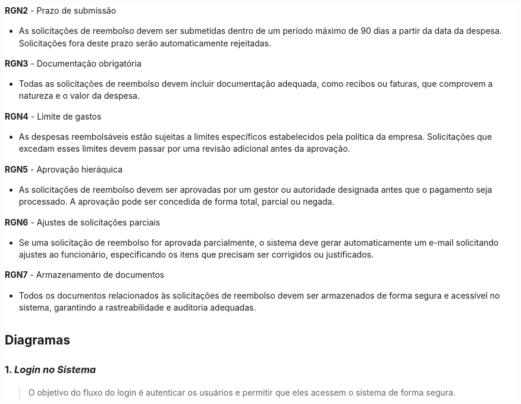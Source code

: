 **RGN2** - Prazo de submissão
* As solicitações de reembolso devem ser submetidas dentro de um período máximo de 90 dias a partir da data da despesa. Solicitações fora deste prazo serão automaticamente rejeitadas.

**RGN3** - Documentação obrigatória
* Todas as solicitações de reembolso devem incluir documentação adequada, como recibos ou faturas, que comprovem a natureza e o valor da despesa.

**RGN4** - Limite de gastos
* As despesas reembolsáveis estão sujeitas a limites específicos estabelecidos pela política da empresa. Solicitações que excedam esses limites devem passar por uma revisão adicional antes da aprovação.

**RGN5** - Aprovação hieráquica
* As solicitações de reembolso devem ser aprovadas por um gestor ou autoridade designada antes que o pagamento seja processado. A aprovação pode ser concedida de forma total, parcial ou negada.

**RGN6** - Ajustes de solicitações parciais
* Se uma solicitação de reembolso for aprovada parcialmente, o sistema deve gerar automaticamente um e-mail solicitando ajustes ao funcionário, especificando os itens que precisam ser corrigidos ou justificados.

**RGN7** - Armazenamento de documentos
* Todos os documentos relacionados às solicitações de reembolso devem ser armazenados de forma segura e acessível no sistema, garantindo a rastreabilidade e auditoria adequadas.

## Diagramas

### 1. *Login no Sistema*

> O objetivo do fluxo do login é autenticar os usuários e permitir que eles acessem o sistema de forma segura.

<fig>